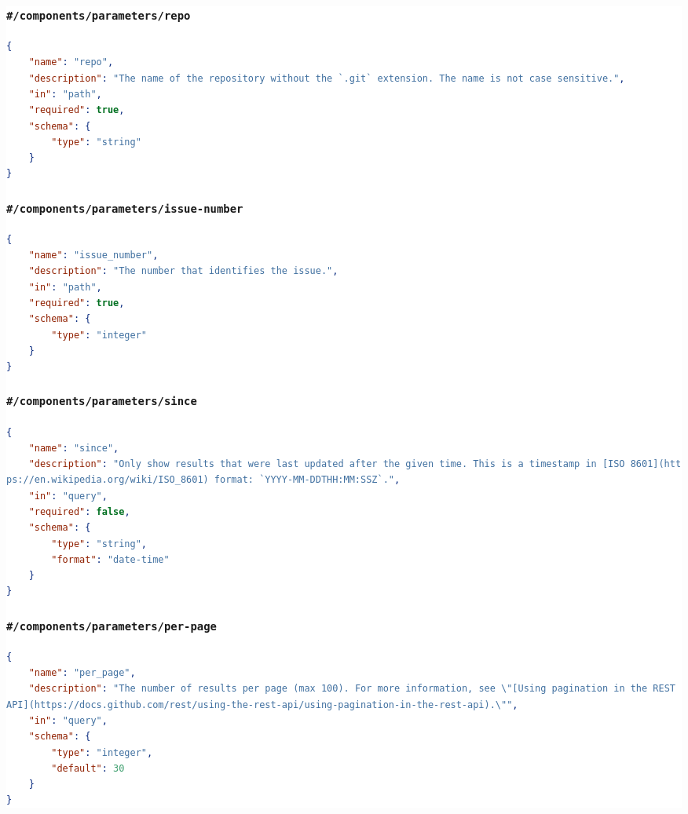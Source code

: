 ### `#/components/parameters/repo`

```json
{
    "name": "repo",
    "description": "The name of the repository without the `.git` extension. The name is not case sensitive.",
    "in": "path",
    "required": true,
    "schema": {
        "type": "string"
    }
}
```

### `#/components/parameters/issue-number`

```json
{
    "name": "issue_number",
    "description": "The number that identifies the issue.",
    "in": "path",
    "required": true,
    "schema": {
        "type": "integer"
    }
}
```

### `#/components/parameters/since`

```json
{
    "name": "since",
    "description": "Only show results that were last updated after the given time. This is a timestamp in [ISO 8601](https://en.wikipedia.org/wiki/ISO_8601) format: `YYYY-MM-DDTHH:MM:SSZ`.",
    "in": "query",
    "required": false,
    "schema": {
        "type": "string",
        "format": "date-time"
    }
}
```

### `#/components/parameters/per-page`

```json
{
    "name": "per_page",
    "description": "The number of results per page (max 100). For more information, see \"[Using pagination in the REST API](https://docs.github.com/rest/using-the-rest-api/using-pagination-in-the-rest-api).\"",
    "in": "query",
    "schema": {
        "type": "integer",
        "default": 30
    }
}
```
